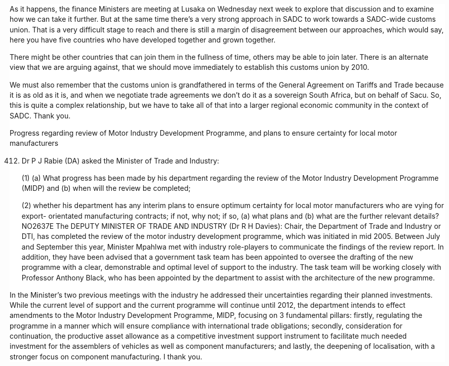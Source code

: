 As it happens, the finance Ministers are meeting at Lusaka on Wednesday
next week to explore that discussion and to examine how we can take it
further. But at the same time there’s a very strong approach in SADC to
work towards a SADC-wide customs union. That is a very difficult stage to
reach and there is still a margin of disagreement between our approaches,
which would say, here you have five countries who have developed together
and grown together.

There might be other countries that can join them in the fullness of time,
others may be able to join later. There is an alternate view that we are
arguing against, that we should move immediately to establish this customs
union by 2010.

We must also remember that the customs union is grandfathered in terms of
the General Agreement on Tariffs and Trade because it is as old as it is,
and when we negotiate trade agreements we don’t do it as a sovereign South
Africa, but on behalf of Sacu. So, this is quite a complex relationship,
but we have to take all of that into a larger regional economic community
in the context of SADC. Thank you.

   Progress regarding review of Motor Industry Development Programme, and
           plans to ensure certainty for local motor manufacturers

412.  Dr P J Rabie (DA) asked the Minister of Trade and Industry:

      (1)   (a) What progress has been made by his department regarding the
            review of the Motor Industry Development Programme (MIDP) and
            (b) when will the review be completed;

      (2)   whether his department has any interim plans to ensure optimum
            certainty for local motor manufacturers who are vying for export-
            orientated manufacturing contracts; if not, why not; if so, (a)
            what plans and (b) what are the further relevant details?
                                        NO2637E
The DEPUTY MINISTER OF TRADE AND  INDUSTRY  (Dr  R  H  Davies):  Chair,  the
Department of Trade and Industry or DTI, has completed  the  review  of  the
motor industry development programme,  which  was  initiated  in  mid  2005.
Between July and September this year, Minister  Mpahlwa  met  with  industry
role-players to communicate the findings of the review report. In  addition,
they have been advised that a government task team  has  been  appointed  to
oversee the drafting of the new programme with  a  clear,  demonstrable  and
optimal level of support to the industry. The  task  team  will  be  working
closely with  Professor  Anthony  Black,  who  has  been  appointed  by  the
department to assist with the architecture of the new programme.

In the Minister’s two previous  meetings  with  the  industry  he  addressed
their uncertainties regarding their planned investments. While  the  current
level of support and the current programme will  continue  until  2012,  the
department intends to effect amendments to the  Motor  Industry  Development
Programme, MIDP, focusing on 3 fundamental pillars: firstly, regulating  the
programme in a manner which will ensure compliance with international  trade
obligations; secondly, consideration for continuation, the productive  asset
allowance as a competitive investment support instrument to facilitate  much
needed investment for the  assemblers  of  vehicles  as  well  as  component
manufacturers; and lastly, the deepening of localisation,  with  a  stronger
focus on component manufacturing. I thank you.
